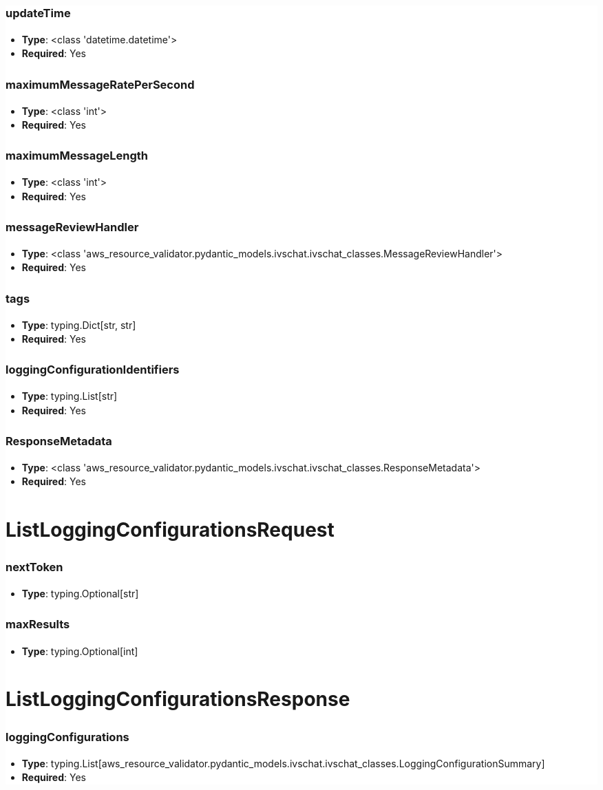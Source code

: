 ### updateTime
- **Type**: <class 'datetime.datetime'>
- **Required**: Yes

### maximumMessageRatePerSecond
- **Type**: <class 'int'>
- **Required**: Yes

### maximumMessageLength
- **Type**: <class 'int'>
- **Required**: Yes

### messageReviewHandler
- **Type**: <class 'aws_resource_validator.pydantic_models.ivschat.ivschat_classes.MessageReviewHandler'>
- **Required**: Yes

### tags
- **Type**: typing.Dict[str, str]
- **Required**: Yes

### loggingConfigurationIdentifiers
- **Type**: typing.List[str]
- **Required**: Yes

### ResponseMetadata
- **Type**: <class 'aws_resource_validator.pydantic_models.ivschat.ivschat_classes.ResponseMetadata'>
- **Required**: Yes


# ListLoggingConfigurationsRequest

### nextToken
- **Type**: typing.Optional[str]

### maxResults
- **Type**: typing.Optional[int]


# ListLoggingConfigurationsResponse

### loggingConfigurations
- **Type**: typing.List[aws_resource_validator.pydantic_models.ivschat.ivschat_classes.LoggingConfigurationSummary]
- **Required**: Yes
